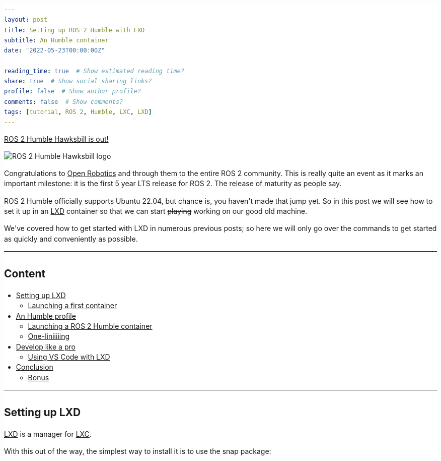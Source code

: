 ```yaml
---
layout: post
title: Setting up ROS 2 Humble with LXD
subtitle: An Humble container
date: "2022-05-23T00:00:00Z"

reading_time: true  # Show estimated reading time?
share: true  # Show social sharing links?
profile: false  # Show author profile?
comments: false  # Show comments?
tags: [tutorial, ROS 2, Humble, LXC, LXD]
---
```


[ROS 2 Humble Hawksbill is out!][ros2-humble-announ]

![ROS 2 Humble Hawksbill logo](https://aws1.discourse-cdn.com/business7/uploads/ros/original/2X/e/e2b80a2e45b12a397dbfebddb3abe92a1b4ce921.png )

Congratulations to [Open Robotics][or] and through them to the entire ROS 2 community.
This is really quite an event as it marks an important milestone: it is the first 5 year LTS release for ROS 2.
The release of maturity as people say.

ROS 2 Humble officially supports Ubuntu 22.04, but chance is,
you haven't made that jump yet.
So in this post we will see how to set it up in an [LXD][lxd] container so that we can start ~~playing~~ working on our good old machine.

We've covered how to get started with LXD in numerous previous posts;
so here we will only go over the commands to get started as quickly and conveniently as possible.

---

## Content

- [Setting up LXD](#setting-up-lxd)
  - [Launching a first container](#launching-a-first-container)
- [An Humble profile](#an-humble-profile)
  - [Launching a ROS 2 Humble container](#launching-a-ros-2-humble-container)
  - [One-liniiiiing](#one-liniiiiing)
- [Develop like a pro](#develop-like-a-pro)
  - [Using VS Code with LXD](#using-vs-code-with-lxd)
- [Conclusion](#conclusion)
  - [Bonus](#bonus)

---

## Setting up LXD

[LXD][lxd] is a manager for [LXC][lxc].

With this out of the way,
the simplest way to install it is to use the snap package:


[//]: # (URLs)
[ros2-humble-announ]: https://discourse.ros.org/t/ros-2-humble-hawksbill-released
[or]: https://www.openrobotics.org/
[humble-release]: https://docs.ros.org/en/foxy/Releases/Release-Humble-Hawksbill.html
[humble-doc]: https://docs.ros.org/en/humble/
[humble-install]: https://docs.ros.org/en/humble/Installation/Ubuntu-Install-Debians.html
[lxc]: https://linuxcontainers.org/lxc/introduction/
[lxd]: https://linuxcontainers.org/lxd/introduction/
[lxd-doc]: https://linuxcontainers.org/lxd/getting-started-cli/#initial-configuration
[lxd-profile]: https://linuxcontainers.org/lxd/docs/master/profiles/
[lxd-cloud-init]: https://linuxcontainers.org/lxd/docs/master/cloud-init/
[lxd-alias]: https://linuxcontainers.org/lxd/advanced-guide/#command-aliases
[code-remote-ssh]: https://marketplace.visualstudio.com/items?itemName=ms-vscode-remote.remote-ssh
[container-home]: /post/2020/dotfiles
[LXD-post]: /post/2020/lxc